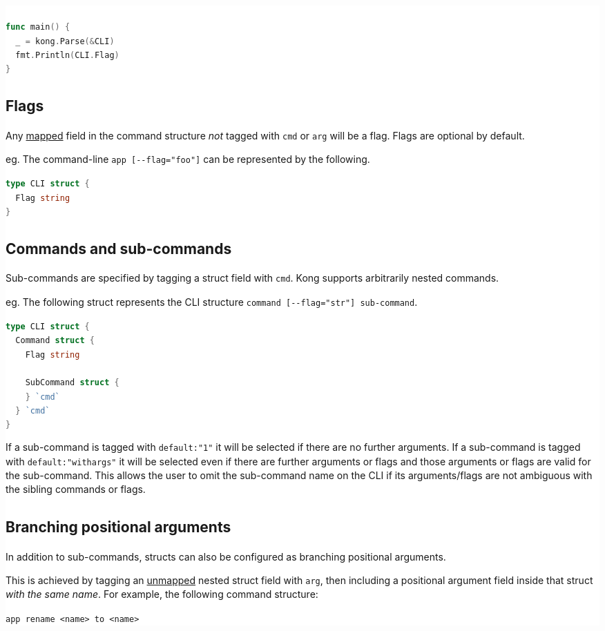 ```go

func main() {
  _ = kong.Parse(&CLI)
  fmt.Println(CLI.Flag)
}
```

## Flags

Any [mapped](#mapper---customising-how-the-command-line-is-mapped-to-go-values) field in the command structure _not_ tagged with `cmd` or `arg` will be a flag. Flags are optional by default.

eg. The command-line `app [--flag="foo"]` can be represented by the following.

```go
type CLI struct {
  Flag string
}
```

## Commands and sub-commands

Sub-commands are specified by tagging a struct field with `cmd`. Kong supports arbitrarily nested commands.

eg. The following struct represents the CLI structure `command [--flag="str"] sub-command`.

```go
type CLI struct {
  Command struct {
    Flag string

    SubCommand struct {
    } `cmd`
  } `cmd`
}
```

If a sub-command is tagged with `default:"1"` it will be selected if there are no further arguments. If a sub-command is tagged with `default:"withargs"` it will be selected even if there are further arguments or flags and those arguments or flags are valid for the sub-command. This allows the user to omit the sub-command name on the CLI if its arguments/flags are not ambiguous with the sibling commands or flags.

## Branching positional arguments

In addition to sub-commands, structs can also be configured as branching positional arguments.

This is achieved by tagging an [unmapped](#mapper---customising-how-the-command-line-is-mapped-to-go-values) nested struct field with `arg`, then including a positional argument field inside that struct _with the same name_. For example, the following command structure:

    app rename <name> to <name>
